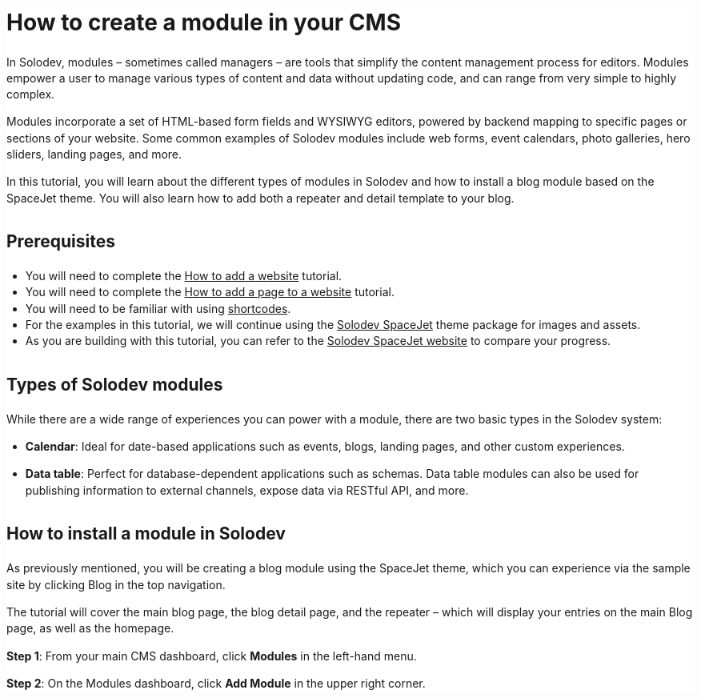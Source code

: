 # How to create a module in your CMS

In Solodev, modules – sometimes called managers – are tools that simplify the content management process for editors. Modules empower a user to manage various types of content and data without updating code, and can range from very simple to highly complex.

Modules incorporate a set of HTML-based form fields and WYSIWYG editors, powered by backend mapping to specific pages or sections of your website. Some common examples of Solodev modules include web forms, event calendars, photo galleries, hero sliders, landing pages, and more.

In this tutorial, you will learn about the different types of modules in Solodev and how to install a blog module based on the SpaceJet theme. You will also learn how to add both a repeater and detail template to your blog. 

## Prerequisites 

- You will need to complete the <a href="/tutorials/websites/add-website/">How to add a website</a> tutorial.
- You will need to complete the <a href="/tutorials/websites/add-page-template/">How to add a page to a website</a> tutorial. 
- You will need to be familiar with using <a href="/shortcodes/">shortcodes</a>.
- For the examples in this tutorial, we will continue using the <a href="solodev-spacejet-2023.zip" download>Solodev SpaceJet</a> theme package for images and assets.
- As you are building with this tutorial, you can refer to the <a href="http://solodev-spacejet-2023.s3-website-us-east-1.amazonaws.com/">Solodev SpaceJet website</a>  to compare your progress.

## Types of Solodev modules

While there are a wide range of experiences you can power with a module, there are two basic types in the Solodev system:

- **Calendar**: Ideal for date-based applications such as events, blogs, landing pages, and other custom experiences.

- **Data table**: Perfect for database-dependent applications such as schemas. Data table modules can also be used for publishing information to external channels, expose data via RESTful API, and more. 

## How to install a module in Solodev

As previously mentioned, you will be creating a blog module using the SpaceJet theme, which you can experience via the sample site by clicking Blog in the top navigation. 

The tutorial will cover the main blog page, the blog detail page, and the repeater – which will display your entries on the main Blog page, as well as the homepage. 

**Step 1**: From your main CMS dashboard, click **Modules** in the left-hand menu.

**Step 2**: On the Modules dashboard, click **Add Module** in the upper right corner. 
